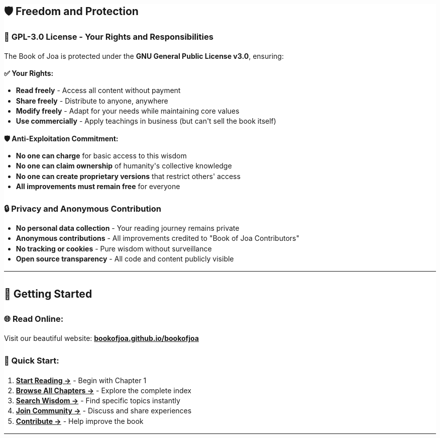 
## 🛡️ Freedom and Protection

### 📄 **GPL-3.0 License - Your Rights and Responsibilities**

<div class="content-block">

The Book of Joa is protected under the **GNU General Public License v3.0**, ensuring:

</div>

**✅ Your Rights:**
- **Read freely** - Access all content without payment
- **Share freely** - Distribute to anyone, anywhere
- **Modify freely** - Adapt for your needs while maintaining core values
- **Use commercially** - Apply teachings in business (but can't sell the book itself)

**🛡️ Anti-Exploitation Commitment:**
- **No one can charge** for basic access to this wisdom
- **No one can claim ownership** of humanity's collective knowledge
- **No one can create proprietary versions** that restrict others' access
- **All improvements must remain free** for everyone

### 🔒 **Privacy and Anonymous Contribution**

- **No personal data collection** - Your reading journey remains private
- **Anonymous contributions** - All improvements credited to "Book of Joa Contributors"
- **No tracking or cookies** - Pure wisdom without surveillance
- **Open source transparency** - All code and content publicly visible

---

## 🚀 Getting Started

### **🌐 Read Online:**
Visit our beautiful website: **[bookofjoa.github.io/bookofjoa](https://bookofjoa.github.io/bookofjoa/)**

### **🔗 Quick Start:**
1. **[Start Reading →](https://bookofjoa.github.io/bookofjoa/Bookofjoa/chapters/foundation/chapter-01-this-book-is-for-you.html)** - Begin with Chapter 1
2. **[Browse All Chapters →](https://bookofjoa.github.io/bookofjoa/Bookofjoa/chapters/index.html)** - Explore the complete index
3. **[Search Wisdom →](https://bookofjoa.github.io/bookofjoa/search.html)** - Find specific topics instantly
4. **[Join Community →](https://github.com/bookofjoa/bookofjoa/issues)** - Discuss and share experiences
5. **[Contribute →](https://github.com/bookofjoa/bookofjoa/pulls)** - Help improve the book

---

